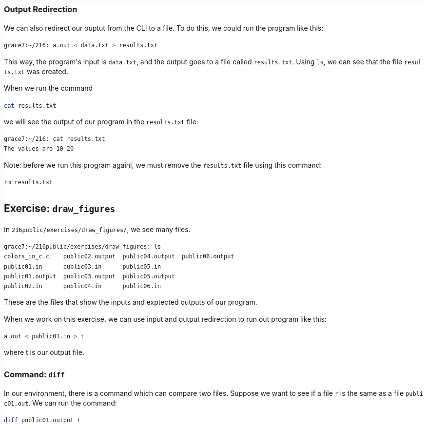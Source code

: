 ### Output Redirection

We can also redirect our ouptut from the CLI to a file. To do this, we could run the program like this:

``` bash
grace7:~/216: a.out < data.txt > results.txt
```

This way, the program's input is `data.txt`, and the output goes to a file called `results.txt`. Using `ls`, we can see that the file `results.txt` was created.

When we run the command 

``` bash
cat results.txt
```
we will see the output of our program in the `results.txt` file:

``` bash
grace7:~/216: cat results.txt
The values are 10 20
```

Note: before we run this program againl, we must remove the `results.txt` file using this command:

``` bash
rm results.txt
```

## Exercise: `draw_figures`

In `216public/exercises/draw_figures/`, we see many files.

``` bash
grace7:~/216public/exercises/draw_figures: ls
colors_in_c.c    public02.output  public04.output  public06.output
public01.in      public03.in      public05.in
public01.output  public03.output  public05.output
public02.in      public04.in      public06.in
```

These are the files that show the inputs and exptected outputs of our program.

When we work on this exercise, we can use input and output redirection to run out program like this:

``` bash
a.out < public01.in > t
```

where t is our output file.

### Command: `diff`

In our environment, there is a command which can compare two files. Suppose we want to see if a file `r` is the same as a file `public01.out`. We can run the command:

``` bash
diff public01.output r
```
